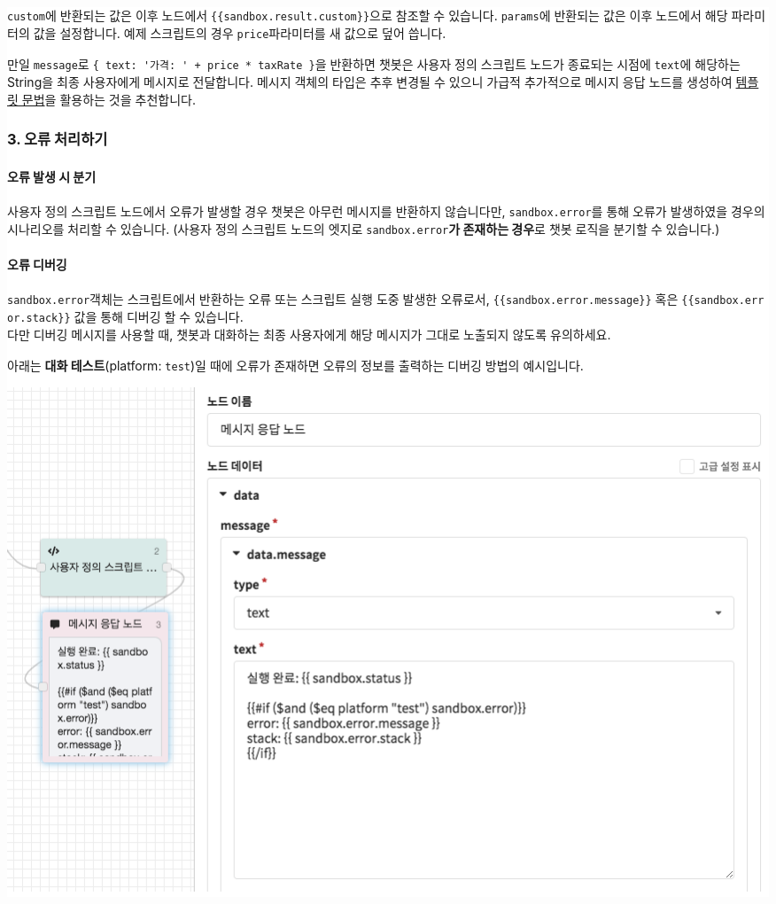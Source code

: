 `custom`에 반환되는 값은 이후 노드에서 `{{sandbox.result.custom}}`으로 참조할 수 있습니다. `params`에 반환되는 값은 이후 노드에서 해당 파라미터의 값을 설정합니다. 예제 스크립트의 경우 `price`파라미터를 새 값으로 덮어 씁니다.

만일 `message`로 `{ text: '가격: ' + price * taxRate }`을 반환하면 챗봇은 사용자 정의 스크립트 노드가 종료되는 시점에 `text`에 해당하는 String을 최종 사용자에게 메시지로 전달합니다. 메시지 객체의 타입은 추후 변경될 수 있으니 가급적 추가적으로 메시지 응답 노드를 생성하여 [템플릿 문법](../advanced/template-syntax.md)을 활용하는 것을 추천합니다.

### 3. 오류 처리하기 <a id="3-error-handling"></a>

#### 오류 발생 시 분기 <a id="3-error-handling-conditional-branching"></a>

사용자 정의 스크립트 노드에서 오류가 발생할 경우 챗봇은 아무런 메시지를 반환하지 않습니다만, `sandbox.error`를 통해 오류가 발생하였을 경우의 시나리오를 처리할 수 있습니다. \(사용자 정의 스크립트 노드의 엣지로 `sandbox.error`**가 존재하는 경우**로 챗봇 로직을 분기할 수 있습니다.\)

#### 오류 디버깅 <a id="3-error-handling-debug"></a>

`sandbox.error`객체는 스크립트에서 반환하는 오류 또는 스크립트 실행 도중 발생한 오류로서, `{{sandbox.error.message}}` 혹은 `{{sandbox.error.stack}}` 값을 통해 디버깅 할 수 있습니다.  
다만 디버깅 메시지를 사용할 때, 챗봇과 대화하는 최종 사용자에게 해당 메시지가 그대로 노출되지 않도록 유의하세요.

아래는 **대화 테스트**\(platform: `test`\)일 때에 오류가 존재하면 오류의 정보를 출력하는 디버깅 방법의 예시입니다.

![&#xC624;&#xB958; &#xB514;&#xBC84;&#xAE45; &#xC608;&#xC2DC; - &#xBA54;&#xC2DC;&#xC9C0; &#xC751;&#xB2F5; &#xB178;&#xB4DC; &#xCD9C;&#xB825; &#xD15C;&#xD50C;&#xB9BF;](../../../.gitbook/assets/flow-editor-node-sandbox-debugging-2.png)
